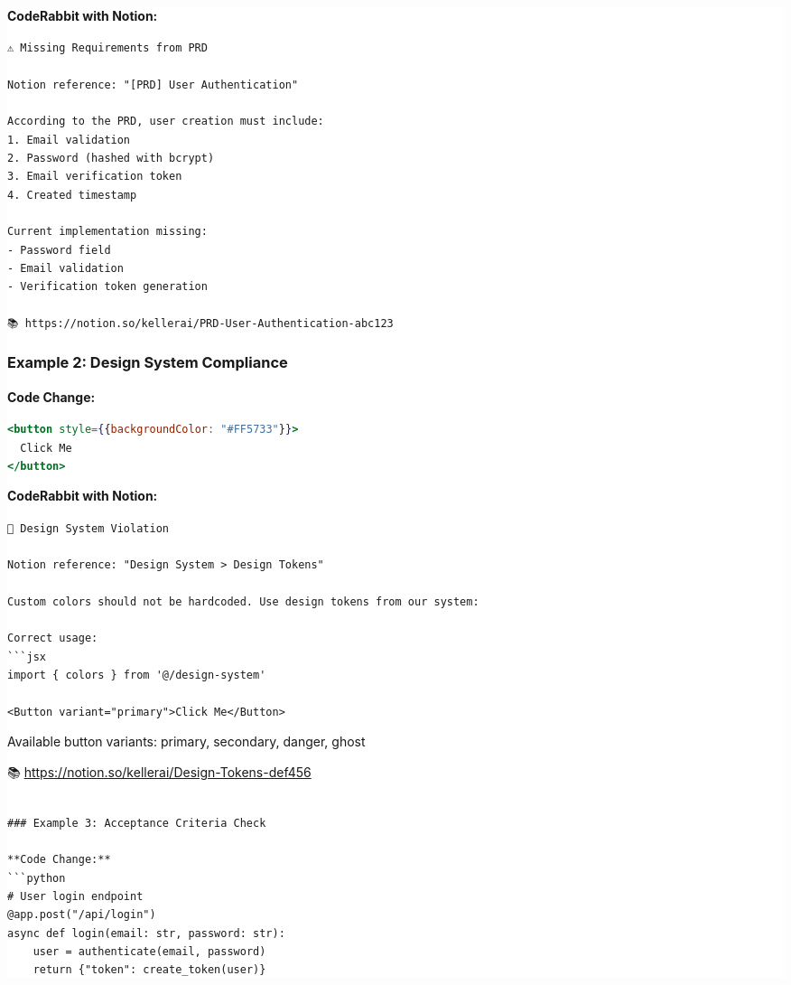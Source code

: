 **CodeRabbit with Notion:**
```
⚠️ Missing Requirements from PRD

Notion reference: "[PRD] User Authentication"

According to the PRD, user creation must include:
1. Email validation
2. Password (hashed with bcrypt)
3. Email verification token
4. Created timestamp

Current implementation missing:
- Password field
- Email validation
- Verification token generation

📚 https://notion.so/kellerai/PRD-User-Authentication-abc123
```

### Example 2: Design System Compliance

**Code Change:**
```jsx
<button style={{backgroundColor: "#FF5733"}}>
  Click Me
</button>
```

**CodeRabbit with Notion:**
```
🎨 Design System Violation

Notion reference: "Design System > Design Tokens"

Custom colors should not be hardcoded. Use design tokens from our system:

Correct usage:
```jsx
import { colors } from '@/design-system'

<Button variant="primary">Click Me</Button>
```

Available button variants: primary, secondary, danger, ghost

📚 https://notion.so/kellerai/Design-Tokens-def456
```

### Example 3: Acceptance Criteria Check

**Code Change:**
```python
# User login endpoint
@app.post("/api/login")
async def login(email: str, password: str):
    user = authenticate(email, password)
    return {"token": create_token(user)}
```

